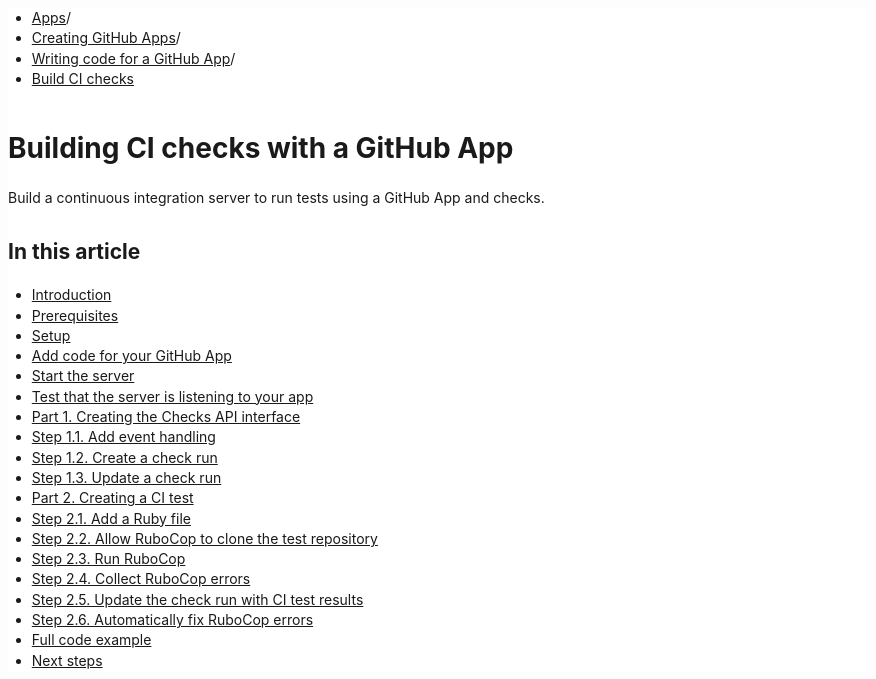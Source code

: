   * [Apps](https://docs.github.com/en/apps "Apps")/
  * [Creating GitHub Apps](https://docs.github.com/en/apps/creating-github-apps "Creating GitHub Apps")/
  * [Writing code for a GitHub App](https://docs.github.com/en/apps/creating-github-apps/writing-code-for-a-github-app "Writing code for a GitHub App")/
  * [Build CI checks](https://docs.github.com/en/apps/creating-github-apps/writing-code-for-a-github-app/building-ci-checks-with-a-github-app "Build CI checks")


# Building CI checks with a GitHub App
Build a continuous integration server to run tests using a GitHub App and checks.
## In this article
  * [Introduction](https://docs.github.com/en/apps/creating-github-apps/writing-code-for-a-github-app/building-ci-checks-with-a-github-app#introduction)
  * [Prerequisites](https://docs.github.com/en/apps/creating-github-apps/writing-code-for-a-github-app/building-ci-checks-with-a-github-app#prerequisites)
  * [Setup](https://docs.github.com/en/apps/creating-github-apps/writing-code-for-a-github-app/building-ci-checks-with-a-github-app#setup)
  * [Add code for your GitHub App](https://docs.github.com/en/apps/creating-github-apps/writing-code-for-a-github-app/building-ci-checks-with-a-github-app#add-code-for-your-github-app)
  * [Start the server](https://docs.github.com/en/apps/creating-github-apps/writing-code-for-a-github-app/building-ci-checks-with-a-github-app#start-the-server)
  * [Test that the server is listening to your app](https://docs.github.com/en/apps/creating-github-apps/writing-code-for-a-github-app/building-ci-checks-with-a-github-app#test-that-the-server-is-listening-to-your-app)
  * [Part 1. Creating the Checks API interface](https://docs.github.com/en/apps/creating-github-apps/writing-code-for-a-github-app/building-ci-checks-with-a-github-app#part-1-creating-the-checks-api-interface)
  * [Step 1.1. Add event handling](https://docs.github.com/en/apps/creating-github-apps/writing-code-for-a-github-app/building-ci-checks-with-a-github-app#step-11-add-event-handling)
  * [Step 1.2. Create a check run](https://docs.github.com/en/apps/creating-github-apps/writing-code-for-a-github-app/building-ci-checks-with-a-github-app#step-12-create-a-check-run)
  * [Step 1.3. Update a check run](https://docs.github.com/en/apps/creating-github-apps/writing-code-for-a-github-app/building-ci-checks-with-a-github-app#step-13-update-a-check-run)
  * [Part 2. Creating a CI test](https://docs.github.com/en/apps/creating-github-apps/writing-code-for-a-github-app/building-ci-checks-with-a-github-app#part-2-creating-a-ci-test)
  * [Step 2.1. Add a Ruby file](https://docs.github.com/en/apps/creating-github-apps/writing-code-for-a-github-app/building-ci-checks-with-a-github-app#step-21-add-a-ruby-file)
  * [Step 2.2. Allow RuboCop to clone the test repository](https://docs.github.com/en/apps/creating-github-apps/writing-code-for-a-github-app/building-ci-checks-with-a-github-app#step-22-allow-rubocop-to-clone-the-test-repository)
  * [Step 2.3. Run RuboCop](https://docs.github.com/en/apps/creating-github-apps/writing-code-for-a-github-app/building-ci-checks-with-a-github-app#step-23-run-rubocop)
  * [Step 2.4. Collect RuboCop errors](https://docs.github.com/en/apps/creating-github-apps/writing-code-for-a-github-app/building-ci-checks-with-a-github-app#step-24-collect-rubocop-errors)
  * [Step 2.5. Update the check run with CI test results](https://docs.github.com/en/apps/creating-github-apps/writing-code-for-a-github-app/building-ci-checks-with-a-github-app#step-25-update-the-check-run-with-ci-test-results)
  * [Step 2.6. Automatically fix RuboCop errors](https://docs.github.com/en/apps/creating-github-apps/writing-code-for-a-github-app/building-ci-checks-with-a-github-app#step-26-automatically-fix-rubocop-errors)
  * [Full code example](https://docs.github.com/en/apps/creating-github-apps/writing-code-for-a-github-app/building-ci-checks-with-a-github-app#full-code-example)
  * [Next steps](https://docs.github.com/en/apps/creating-github-apps/writing-code-for-a-github-app/building-ci-checks-with-a-github-app#next-steps)
